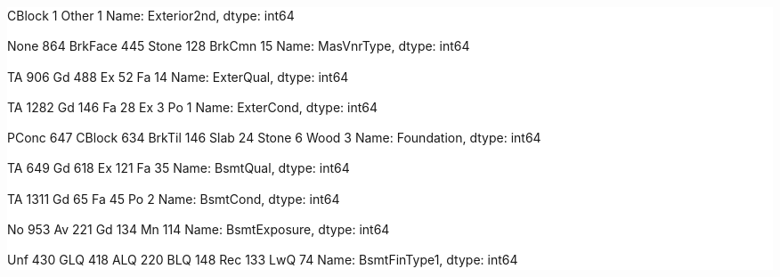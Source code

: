 CBlock       1
Other        1
Name: Exterior2nd, dtype: int64

None       864
BrkFace    445
Stone      128
BrkCmn      15
Name: MasVnrType, dtype: int64

TA    906
Gd    488
Ex     52
Fa     14
Name: ExterQual, dtype: int64

TA    1282
Gd     146
Fa      28
Ex       3
Po       1
Name: ExterCond, dtype: int64

PConc     647
CBlock    634
BrkTil    146
Slab       24
Stone       6
Wood        3
Name: Foundation, dtype: int64

TA    649
Gd    618
Ex    121
Fa     35
Name: BsmtQual, dtype: int64

TA    1311
Gd      65
Fa      45
Po       2
Name: BsmtCond, dtype: int64

No    953
Av    221
Gd    134
Mn    114
Name: BsmtExposure, dtype: int64

Unf    430
GLQ    418
ALQ    220
BLQ    148
Rec    133
LwQ     74
Name: BsmtFinType1, dtype: int64
